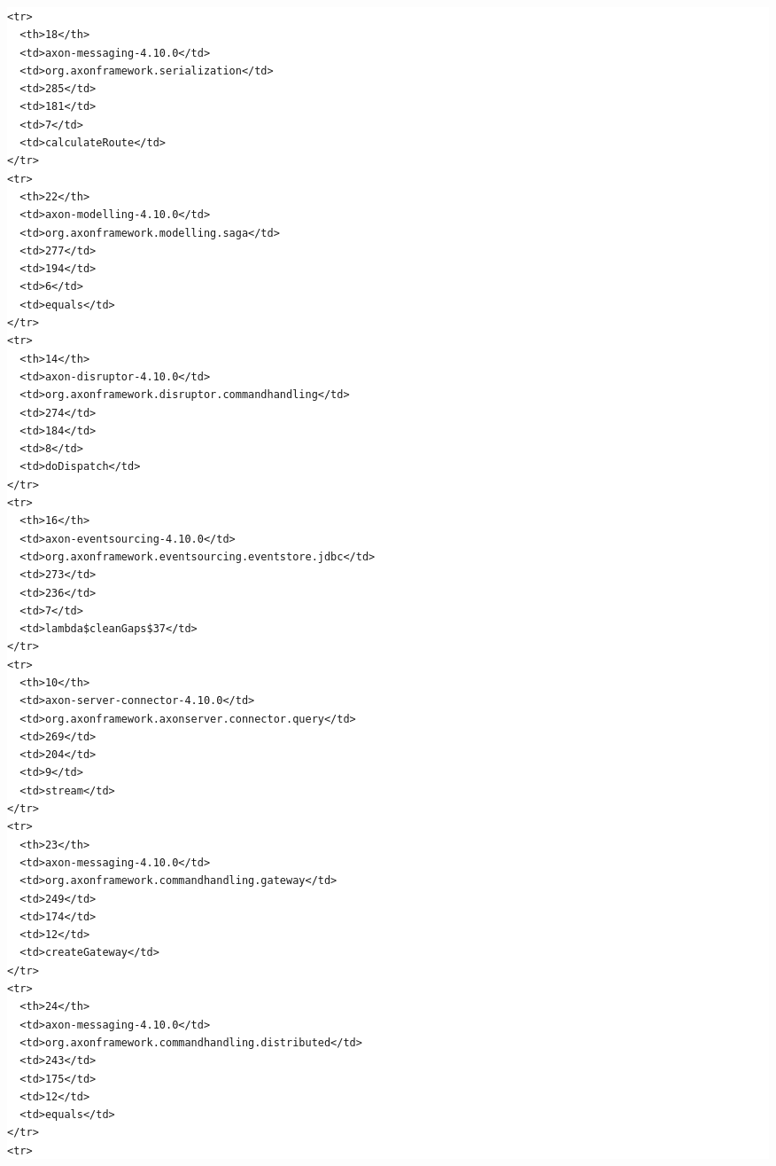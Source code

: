     <tr>
      <th>18</th>
      <td>axon-messaging-4.10.0</td>
      <td>org.axonframework.serialization</td>
      <td>285</td>
      <td>181</td>
      <td>7</td>
      <td>calculateRoute</td>
    </tr>
    <tr>
      <th>22</th>
      <td>axon-modelling-4.10.0</td>
      <td>org.axonframework.modelling.saga</td>
      <td>277</td>
      <td>194</td>
      <td>6</td>
      <td>equals</td>
    </tr>
    <tr>
      <th>14</th>
      <td>axon-disruptor-4.10.0</td>
      <td>org.axonframework.disruptor.commandhandling</td>
      <td>274</td>
      <td>184</td>
      <td>8</td>
      <td>doDispatch</td>
    </tr>
    <tr>
      <th>16</th>
      <td>axon-eventsourcing-4.10.0</td>
      <td>org.axonframework.eventsourcing.eventstore.jdbc</td>
      <td>273</td>
      <td>236</td>
      <td>7</td>
      <td>lambda$cleanGaps$37</td>
    </tr>
    <tr>
      <th>10</th>
      <td>axon-server-connector-4.10.0</td>
      <td>org.axonframework.axonserver.connector.query</td>
      <td>269</td>
      <td>204</td>
      <td>9</td>
      <td>stream</td>
    </tr>
    <tr>
      <th>23</th>
      <td>axon-messaging-4.10.0</td>
      <td>org.axonframework.commandhandling.gateway</td>
      <td>249</td>
      <td>174</td>
      <td>12</td>
      <td>createGateway</td>
    </tr>
    <tr>
      <th>24</th>
      <td>axon-messaging-4.10.0</td>
      <td>org.axonframework.commandhandling.distributed</td>
      <td>243</td>
      <td>175</td>
      <td>12</td>
      <td>equals</td>
    </tr>
    <tr>